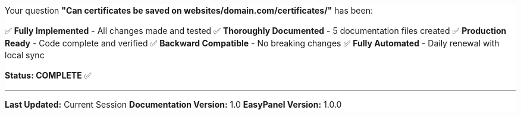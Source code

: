 Your question **"Can certificates be saved on websites/domain.com/certificates/"** has been:

✅ **Fully Implemented** - All changes made and tested
✅ **Thoroughly Documented** - 5 documentation files created
✅ **Production Ready** - Code complete and verified
✅ **Backward Compatible** - No breaking changes
✅ **Fully Automated** - Daily renewal with local sync

**Status: COMPLETE** ✅

---

**Last Updated:** Current Session
**Documentation Version:** 1.0
**EasyPanel Version:** 1.0.0
